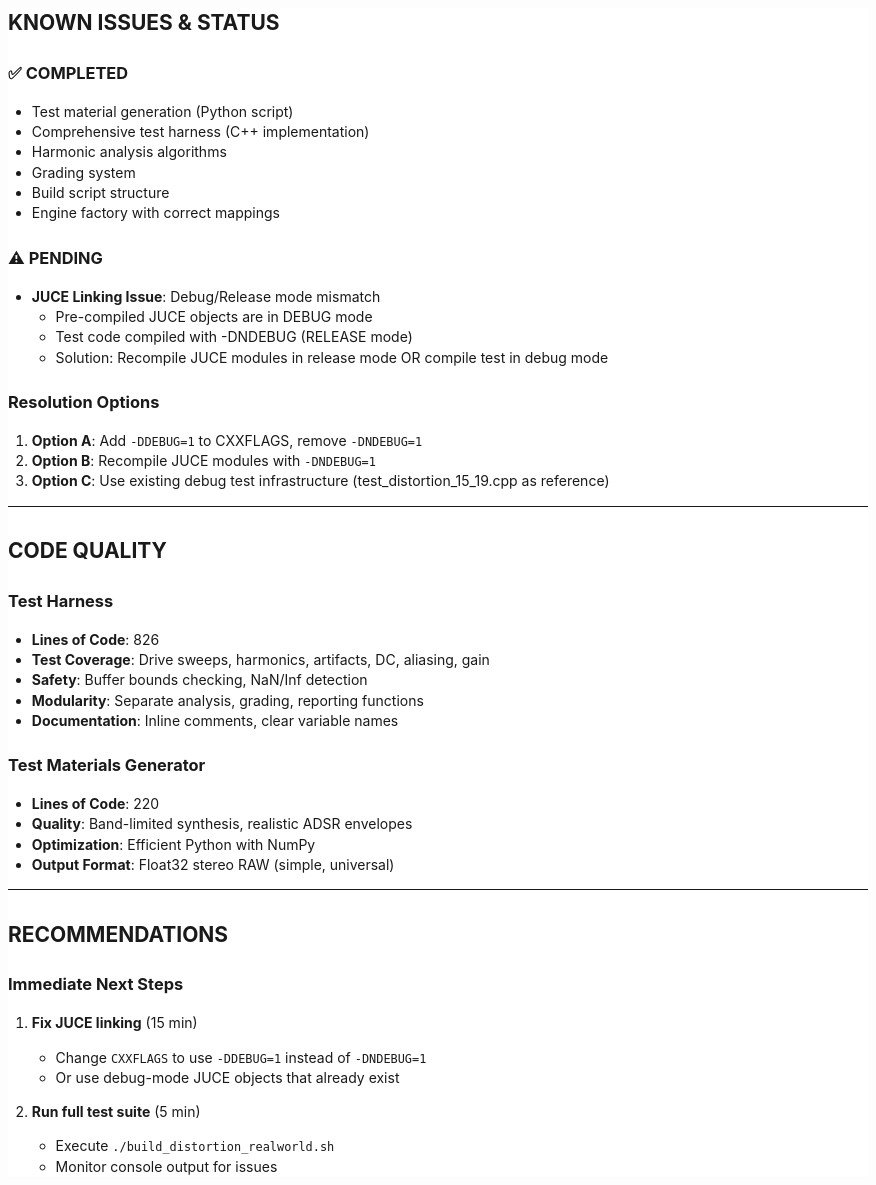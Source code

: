 
## KNOWN ISSUES & STATUS

### ✅ COMPLETED
- Test material generation (Python script)
- Comprehensive test harness (C++ implementation)
- Harmonic analysis algorithms
- Grading system
- Build script structure
- Engine factory with correct mappings

### ⚠️ PENDING
- **JUCE Linking Issue**: Debug/Release mode mismatch
  - Pre-compiled JUCE objects are in DEBUG mode
  - Test code compiled with -DNDEBUG (RELEASE mode)
  - Solution: Recompile JUCE modules in release mode OR compile test in debug mode

### Resolution Options
1. **Option A**: Add `-DDEBUG=1` to CXXFLAGS, remove `-DNDEBUG=1`
2. **Option B**: Recompile JUCE modules with `-DNDEBUG=1`
3. **Option C**: Use existing debug test infrastructure (test_distortion_15_19.cpp as reference)

---

## CODE QUALITY

### Test Harness
- **Lines of Code**: 826
- **Test Coverage**: Drive sweeps, harmonics, artifacts, DC, aliasing, gain
- **Safety**: Buffer bounds checking, NaN/Inf detection
- **Modularity**: Separate analysis, grading, reporting functions
- **Documentation**: Inline comments, clear variable names

### Test Materials Generator
- **Lines of Code**: 220
- **Quality**: Band-limited synthesis, realistic ADSR envelopes
- **Optimization**: Efficient Python with NumPy
- **Output Format**: Float32 stereo RAW (simple, universal)

---

## RECOMMENDATIONS

### Immediate Next Steps
1. **Fix JUCE linking** (15 min)
   - Change `CXXFLAGS` to use `-DDEBUG=1` instead of `-DNDEBUG=1`
   - Or use debug-mode JUCE objects that already exist

2. **Run full test suite** (5 min)
   - Execute `./build_distortion_realworld.sh`
   - Monitor console output for issues
